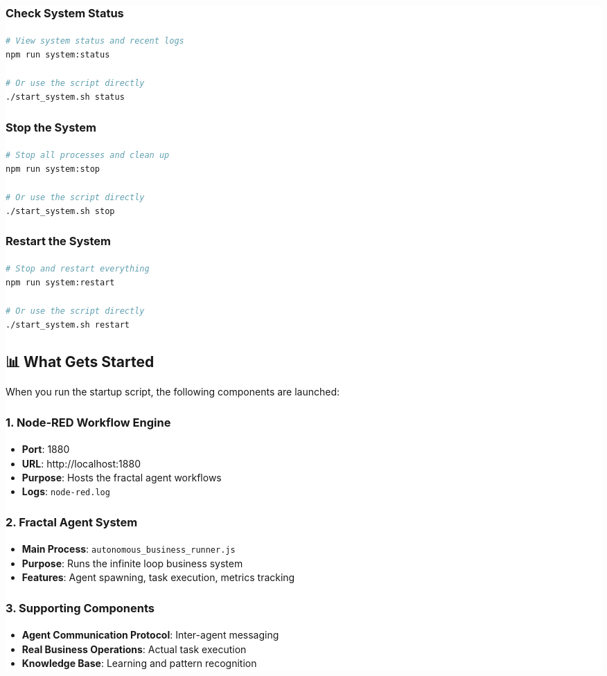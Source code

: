 ### Check System Status

```bash
# View system status and recent logs
npm run system:status

# Or use the script directly
./start_system.sh status
```

### Stop the System

```bash
# Stop all processes and clean up
npm run system:stop

# Or use the script directly
./start_system.sh stop
```

### Restart the System

```bash
# Stop and restart everything
npm run system:restart

# Or use the script directly
./start_system.sh restart
```

## 📊 What Gets Started

When you run the startup script, the following components are launched:

### 1. Node-RED Workflow Engine

- **Port**: 1880
- **URL**: http://localhost:1880
- **Purpose**: Hosts the fractal agent workflows
- **Logs**: `node-red.log`

### 2. Fractal Agent System

- **Main Process**: `autonomous_business_runner.js`
- **Purpose**: Runs the infinite loop business system
- **Features**: Agent spawning, task execution, metrics tracking

### 3. Supporting Components

- **Agent Communication Protocol**: Inter-agent messaging
- **Real Business Operations**: Actual task execution
- **Knowledge Base**: Learning and pattern recognition
